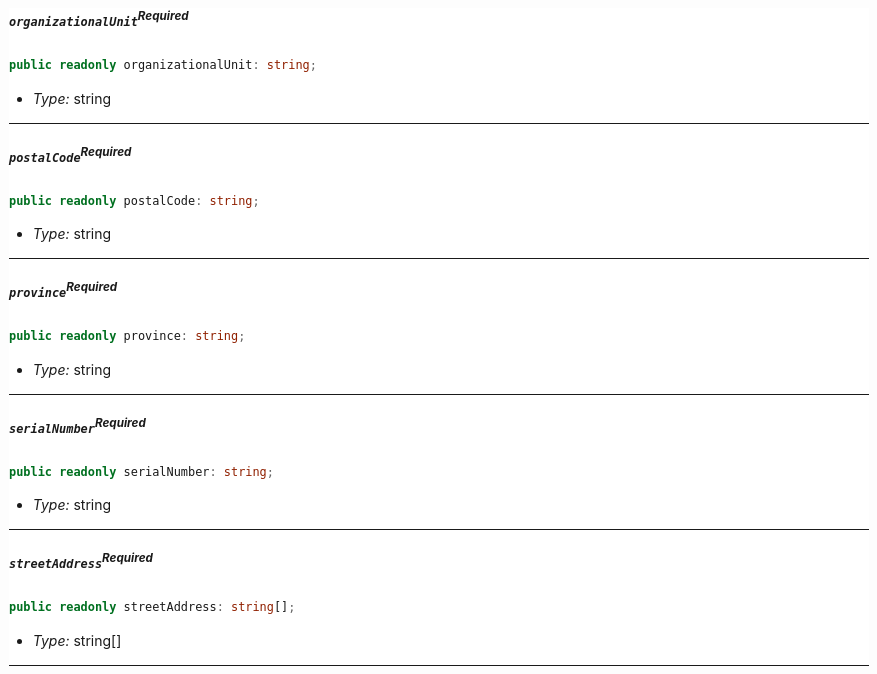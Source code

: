 ##### `organizationalUnit`<sup>Required</sup> <a name="organizationalUnit" id="@cdktf/provider-tls.certRequest.CertRequestSubjectOutputReference.property.organizationalUnit"></a>

```typescript
public readonly organizationalUnit: string;
```

- *Type:* string

---

##### `postalCode`<sup>Required</sup> <a name="postalCode" id="@cdktf/provider-tls.certRequest.CertRequestSubjectOutputReference.property.postalCode"></a>

```typescript
public readonly postalCode: string;
```

- *Type:* string

---

##### `province`<sup>Required</sup> <a name="province" id="@cdktf/provider-tls.certRequest.CertRequestSubjectOutputReference.property.province"></a>

```typescript
public readonly province: string;
```

- *Type:* string

---

##### `serialNumber`<sup>Required</sup> <a name="serialNumber" id="@cdktf/provider-tls.certRequest.CertRequestSubjectOutputReference.property.serialNumber"></a>

```typescript
public readonly serialNumber: string;
```

- *Type:* string

---

##### `streetAddress`<sup>Required</sup> <a name="streetAddress" id="@cdktf/provider-tls.certRequest.CertRequestSubjectOutputReference.property.streetAddress"></a>

```typescript
public readonly streetAddress: string[];
```

- *Type:* string[]

---
